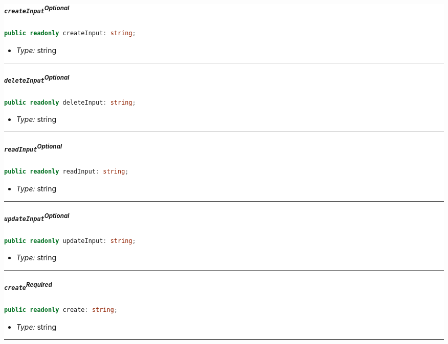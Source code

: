 
##### `createInput`<sup>Optional</sup> <a name="createInput" id="@cdktf/provider-azurerm.attestationProvider.AttestationProviderTimeoutsOutputReference.property.createInput"></a>

```typescript
public readonly createInput: string;
```

- *Type:* string

---

##### `deleteInput`<sup>Optional</sup> <a name="deleteInput" id="@cdktf/provider-azurerm.attestationProvider.AttestationProviderTimeoutsOutputReference.property.deleteInput"></a>

```typescript
public readonly deleteInput: string;
```

- *Type:* string

---

##### `readInput`<sup>Optional</sup> <a name="readInput" id="@cdktf/provider-azurerm.attestationProvider.AttestationProviderTimeoutsOutputReference.property.readInput"></a>

```typescript
public readonly readInput: string;
```

- *Type:* string

---

##### `updateInput`<sup>Optional</sup> <a name="updateInput" id="@cdktf/provider-azurerm.attestationProvider.AttestationProviderTimeoutsOutputReference.property.updateInput"></a>

```typescript
public readonly updateInput: string;
```

- *Type:* string

---

##### `create`<sup>Required</sup> <a name="create" id="@cdktf/provider-azurerm.attestationProvider.AttestationProviderTimeoutsOutputReference.property.create"></a>

```typescript
public readonly create: string;
```

- *Type:* string

---
